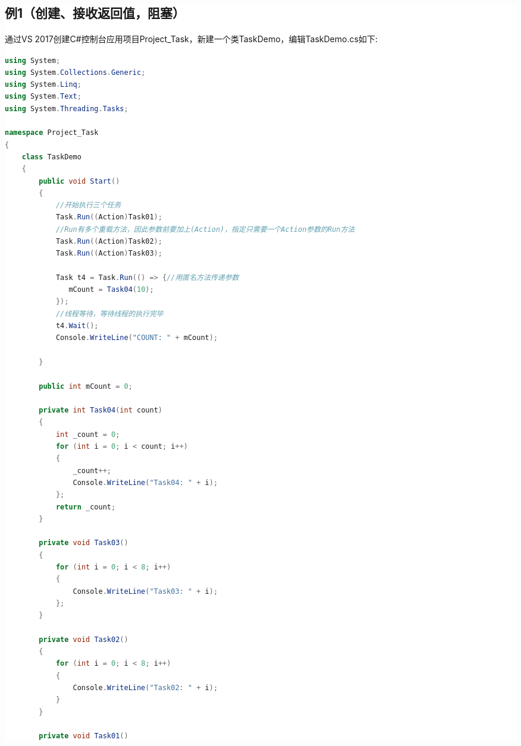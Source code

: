 

## 例1（创建、接收返回值，阻塞）

通过VS 2017创建C#控制台应用项目Project_Task，新建一个类TaskDemo，编辑TaskDemo.cs如下:

```c#
using System;
using System.Collections.Generic;
using System.Linq;
using System.Text;
using System.Threading.Tasks;

namespace Project_Task
{
    class TaskDemo
    {
        public void Start()
        {
            //开始执行三个任务
            Task.Run((Action)Task01);
            //Run有多个重载方法，因此参数前要加上(Action)，指定只需要一个Action参数的Run方法
            Task.Run((Action)Task02);
            Task.Run((Action)Task03);

            Task t4 = Task.Run(() => {//用匿名方法传递参数
               mCount = Task04(10);
            });
            //线程等待，等待线程的执行完毕
            t4.Wait();
            Console.WriteLine("COUNT: " + mCount);
            
        }

        public int mCount = 0;

        private int Task04(int count)
        {
            int _count = 0;
            for (int i = 0; i < count; i++)
            {
                _count++;
                Console.WriteLine("Task04: " + i);
            };
            return _count;
        }

        private void Task03()
        {
            for (int i = 0; i < 8; i++)
            {
                Console.WriteLine("Task03: " + i);
            };
        }

        private void Task02()
        {
            for (int i = 0; i < 8; i++)
            {
                Console.WriteLine("Task02: " + i);
            }
        }

        private void Task01()
```